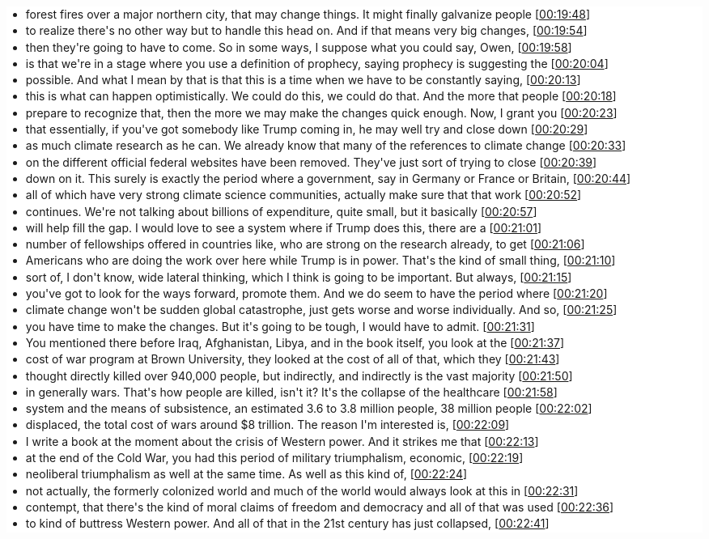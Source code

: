 *  forest fires over a major northern city, that may change things. It might finally galvanize people [[00:19:48](https://www.youtube.com/watch?v=Yem4rkqT-wM&t=1188.0s)]
*  to realize there's no other way but to handle this head on. And if that means very big changes, [[00:19:54](https://www.youtube.com/watch?v=Yem4rkqT-wM&t=1194.08s)]
*  then they're going to have to come. So in some ways, I suppose what you could say, Owen, [[00:19:58](https://www.youtube.com/watch?v=Yem4rkqT-wM&t=1198.72s)]
*  is that we're in a stage where you use a definition of prophecy, saying prophecy is suggesting the [[00:20:04](https://www.youtube.com/watch?v=Yem4rkqT-wM&t=1204.72s)]
*  possible. And what I mean by that is that this is a time when we have to be constantly saying, [[00:20:13](https://www.youtube.com/watch?v=Yem4rkqT-wM&t=1213.68s)]
*  this is what can happen optimistically. We could do this, we could do that. And the more that people [[00:20:18](https://www.youtube.com/watch?v=Yem4rkqT-wM&t=1218.32s)]
*  prepare to recognize that, then the more we may make the changes quick enough. Now, I grant you [[00:20:23](https://www.youtube.com/watch?v=Yem4rkqT-wM&t=1223.6799999999998s)]
*  that essentially, if you've got somebody like Trump coming in, he may well try and close down [[00:20:29](https://www.youtube.com/watch?v=Yem4rkqT-wM&t=1229.6799999999998s)]
*  as much climate research as he can. We already know that many of the references to climate change [[00:20:33](https://www.youtube.com/watch?v=Yem4rkqT-wM&t=1233.76s)]
*  on the different official federal websites have been removed. They've just sort of trying to close [[00:20:39](https://www.youtube.com/watch?v=Yem4rkqT-wM&t=1239.6s)]
*  down on it. This surely is exactly the period where a government, say in Germany or France or Britain, [[00:20:44](https://www.youtube.com/watch?v=Yem4rkqT-wM&t=1244.7199999999998s)]
*  all of which have very strong climate science communities, actually make sure that that work [[00:20:52](https://www.youtube.com/watch?v=Yem4rkqT-wM&t=1252.0s)]
*  continues. We're not talking about billions of expenditure, quite small, but it basically [[00:20:57](https://www.youtube.com/watch?v=Yem4rkqT-wM&t=1257.44s)]
*  will help fill the gap. I would love to see a system where if Trump does this, there are a [[00:21:01](https://www.youtube.com/watch?v=Yem4rkqT-wM&t=1261.84s)]
*  number of fellowships offered in countries like, who are strong on the research already, to get [[00:21:06](https://www.youtube.com/watch?v=Yem4rkqT-wM&t=1266.08s)]
*  Americans who are doing the work over here while Trump is in power. That's the kind of small thing, [[00:21:10](https://www.youtube.com/watch?v=Yem4rkqT-wM&t=1270.72s)]
*  sort of, I don't know, wide lateral thinking, which I think is going to be important. But always, [[00:21:15](https://www.youtube.com/watch?v=Yem4rkqT-wM&t=1275.68s)]
*  you've got to look for the ways forward, promote them. And we do seem to have the period where [[00:21:20](https://www.youtube.com/watch?v=Yem4rkqT-wM&t=1280.56s)]
*  climate change won't be sudden global catastrophe, just gets worse and worse individually. And so, [[00:21:25](https://www.youtube.com/watch?v=Yem4rkqT-wM&t=1285.6799999999998s)]
*  you have time to make the changes. But it's going to be tough, I would have to admit. [[00:21:31](https://www.youtube.com/watch?v=Yem4rkqT-wM&t=1291.76s)]
*  You mentioned there before Iraq, Afghanistan, Libya, and in the book itself, you look at the [[00:21:37](https://www.youtube.com/watch?v=Yem4rkqT-wM&t=1297.76s)]
*  cost of war program at Brown University, they looked at the cost of all of that, which they [[00:21:43](https://www.youtube.com/watch?v=Yem4rkqT-wM&t=1303.68s)]
*  thought directly killed over 940,000 people, but indirectly, and indirectly is the vast majority [[00:21:50](https://www.youtube.com/watch?v=Yem4rkqT-wM&t=1310.4s)]
*  in generally wars. That's how people are killed, isn't it? It's the collapse of the healthcare [[00:21:58](https://www.youtube.com/watch?v=Yem4rkqT-wM&t=1318.0s)]
*  system and the means of subsistence, an estimated 3.6 to 3.8 million people, 38 million people [[00:22:02](https://www.youtube.com/watch?v=Yem4rkqT-wM&t=1322.16s)]
*  displaced, the total cost of wars around $8 trillion. The reason I'm interested is, [[00:22:09](https://www.youtube.com/watch?v=Yem4rkqT-wM&t=1329.6s)]
*  I write a book at the moment about the crisis of Western power. And it strikes me that [[00:22:13](https://www.youtube.com/watch?v=Yem4rkqT-wM&t=1333.76s)]
*  at the end of the Cold War, you had this period of military triumphalism, economic, [[00:22:19](https://www.youtube.com/watch?v=Yem4rkqT-wM&t=1339.4399999999998s)]
*  neoliberal triumphalism as well at the same time. As well as this kind of, [[00:22:24](https://www.youtube.com/watch?v=Yem4rkqT-wM&t=1344.3999999999999s)]
*  not actually, the formerly colonized world and much of the world would always look at this in [[00:22:31](https://www.youtube.com/watch?v=Yem4rkqT-wM&t=1351.6s)]
*  contempt, that there's the kind of moral claims of freedom and democracy and all of that was used [[00:22:36](https://www.youtube.com/watch?v=Yem4rkqT-wM&t=1356.48s)]
*  to kind of buttress Western power. And all of that in the 21st century has just collapsed, [[00:22:41](https://www.youtube.com/watch?v=Yem4rkqT-wM&t=1361.92s)]